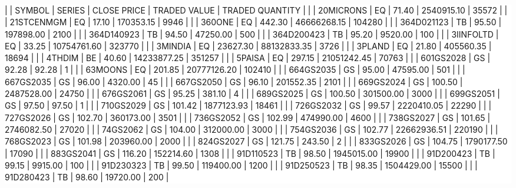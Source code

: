 |  | SYMBOL | SERIES | CLOSE PRICE | TRADED VALUE | TRADED QUANTITY |
|  | 20MICRONS | EQ | 71.40 | 2540915.10 | 35572 |
|  | 21STCENMGM | EQ | 17.10 | 170353.15 | 9946 |
|  | 360ONE | EQ | 442.30 | 46666268.15 | 104280 |
|  | 364D021123 | TB | 95.50 | 197898.00 | 2100 |
|  | 364D140923 | TB | 94.50 | 47250.00 | 500 |
|  | 364D200423 | TB | 95.20 | 9520.00 | 100 |
|  | 3IINFOLTD | EQ | 33.25 | 10754761.60 | 323770 |
|  | 3MINDIA | EQ | 23627.30 | 88132833.35 | 3726 |
|  | 3PLAND | EQ | 21.80 | 405560.35 | 18694 |
|  | 4THDIM | BE | 40.60 | 14233877.25 | 351257 |
|  | 5PAISA | EQ | 297.15 | 21051242.45 | 70763 |
|  | 601GS2028 | GS | 92.28 | 92.28 | 1 |
|  | 63MOONS | EQ | 201.85 | 20777126.20 | 102410 |
|  | 664GS2035 | GS | 95.00 | 47595.00 | 501 |
|  | 667GS2035 | GS | 96.00 | 4320.00 | 45 |
|  | 667GS2050 | GS | 96.10 | 201552.35 | 2101 |
|  | 669GS2024 | GS | 100.50 | 2487528.00 | 24750 |
|  | 676GS2061 | GS | 95.25 | 381.10 | 4 |
|  | 689GS2025 | GS | 100.50 | 301500.00 | 3000 |
|  | 699GS2051 | GS | 97.50 | 97.50 | 1 |
|  | 710GS2029 | GS | 101.42 | 1877123.93 | 18461 |
|  | 726GS2032 | GS | 99.57 | 2220410.05 | 22290 |
|  | 727GS2026 | GS | 102.70 | 360173.00 | 3501 |
|  | 736GS2052 | GS | 102.99 | 474990.00 | 4600 |
|  | 738GS2027 | GS | 101.65 | 2746082.50 | 27020 |
|  | 74GS2062 | GS | 104.00 | 312000.00 | 3000 |
|  | 754GS2036 | GS | 102.77 | 22662936.51 | 220190 |
|  | 768GS2023 | GS | 101.98 | 203960.00 | 2000 |
|  | 824GS2027 | GS | 121.75 | 243.50 | 2 |
|  | 833GS2026 | GS | 104.75 | 1790177.50 | 17090 |
|  | 883GS2041 | GS | 116.20 | 152214.60 | 1308 |
|  | 91D110523 | TB | 98.50 | 1945015.00 | 19900 |
|  | 91D200423 | TB | 99.15 | 9915.00 | 100 |
|  | 91D230323 | TB | 99.50 | 119400.00 | 1200 |
|  | 91D250523 | TB | 98.35 | 1504429.00 | 15500 |
|  | 91D280423 | TB | 98.60 | 19720.00 | 200 |